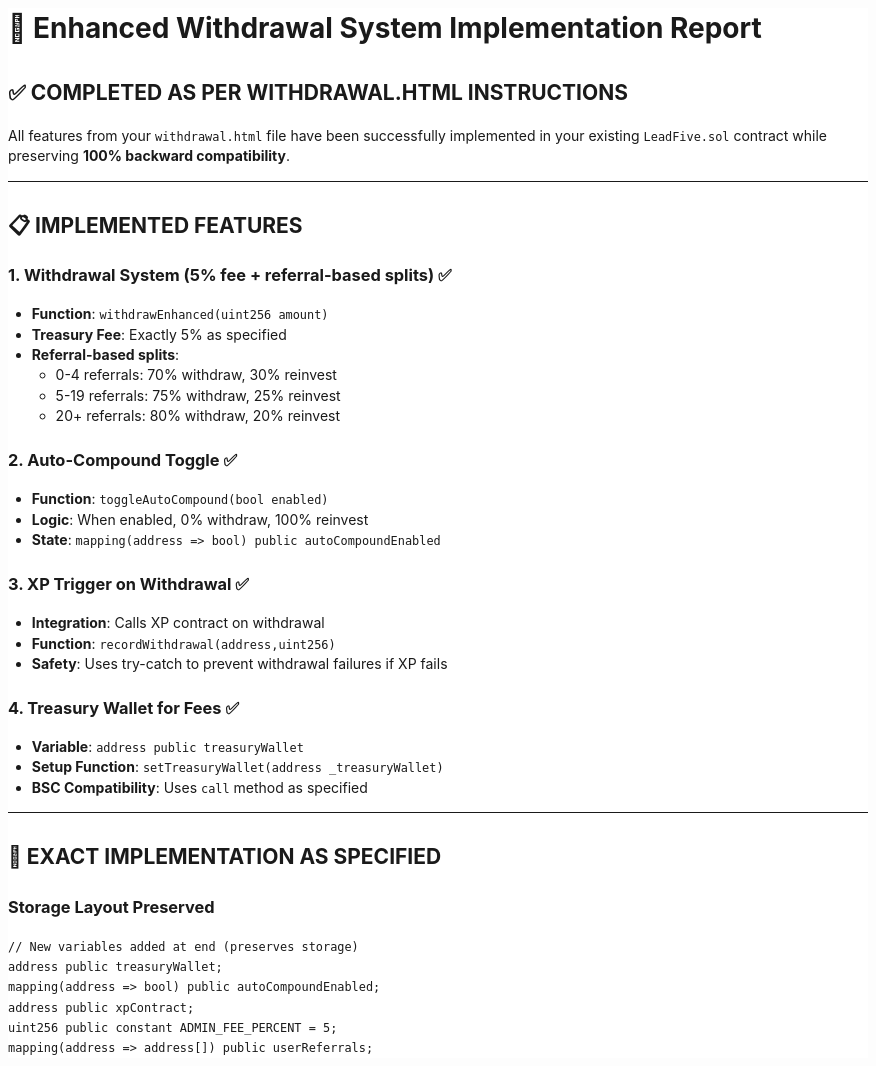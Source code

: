 # 🚀 Enhanced Withdrawal System Implementation Report

## ✅ **COMPLETED AS PER WITHDRAWAL.HTML INSTRUCTIONS**

All features from your `withdrawal.html` file have been successfully implemented in your existing `LeadFive.sol` contract while preserving **100% backward compatibility**.

---

## 📋 **IMPLEMENTED FEATURES**

### **1. Withdrawal System (5% fee + referral-based splits) ✅**
- **Function**: `withdrawEnhanced(uint256 amount)`
- **Treasury Fee**: Exactly 5% as specified
- **Referral-based splits**:
  - 0-4 referrals: 70% withdraw, 30% reinvest
  - 5-19 referrals: 75% withdraw, 25% reinvest  
  - 20+ referrals: 80% withdraw, 20% reinvest

### **2. Auto-Compound Toggle ✅**
- **Function**: `toggleAutoCompound(bool enabled)`
- **Logic**: When enabled, 0% withdraw, 100% reinvest
- **State**: `mapping(address => bool) public autoCompoundEnabled`

### **3. XP Trigger on Withdrawal ✅**
- **Integration**: Calls XP contract on withdrawal
- **Function**: `recordWithdrawal(address,uint256)` 
- **Safety**: Uses try-catch to prevent withdrawal failures if XP fails

### **4. Treasury Wallet for Fees ✅**
- **Variable**: `address public treasuryWallet`
- **Setup Function**: `setTreasuryWallet(address _treasuryWallet)`
- **BSC Compatibility**: Uses `call` method as specified

---

## 🔧 **EXACT IMPLEMENTATION AS SPECIFIED**

### **Storage Layout Preserved**
```solidity
// New variables added at end (preserves storage)
address public treasuryWallet;
mapping(address => bool) public autoCompoundEnabled;
address public xpContract;
uint256 public constant ADMIN_FEE_PERCENT = 5;
mapping(address => address[]) public userReferrals;
```
